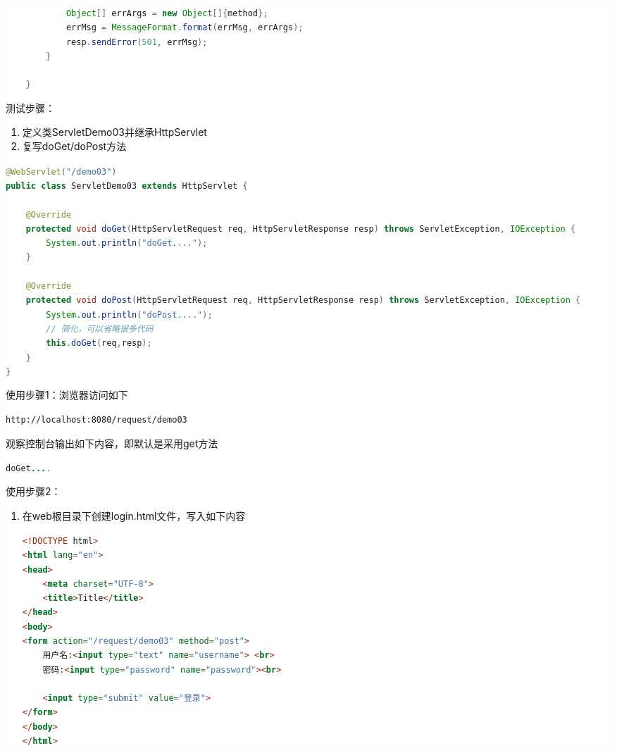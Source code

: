 ```java
            Object[] errArgs = new Object[]{method};
            errMsg = MessageFormat.format(errMsg, errArgs);
            resp.sendError(501, errMsg);
        }

    }
```



测试步骤：

1. 定义类ServletDemo03并继承HttpServlet
2. 复写doGet/doPost方法

```java
@WebServlet("/demo03")
public class ServletDemo03 extends HttpServlet {

    @Override
    protected void doGet(HttpServletRequest req, HttpServletResponse resp) throws ServletException, IOException {
        System.out.println("doGet....");
    }

    @Override
    protected void doPost(HttpServletRequest req, HttpServletResponse resp) throws ServletException, IOException {
        System.out.println("doPost....");
        // 简化，可以省略很多代码
        this.doGet(req,resp);
    }
}
```

使用步骤1：浏览器访问如下

```
http://localhost:8080/request/demo03
```

观察控制台输出如下内容，即默认是采用get方法

```java
doGet....
```

使用步骤2：

1. 在web根目录下创建login.html文件，写入如下内容

   ```html
   <!DOCTYPE html>
   <html lang="en">
   <head>
       <meta charset="UTF-8">
       <title>Title</title>
   </head>
   <body>
   <form action="/request/demo03" method="post">
       用户名:<input type="text" name="username"> <br>
       密码:<input type="password" name="password"><br>
   
       <input type="submit" value="登录">
   </form>
   </body>
   </html>
   ```
